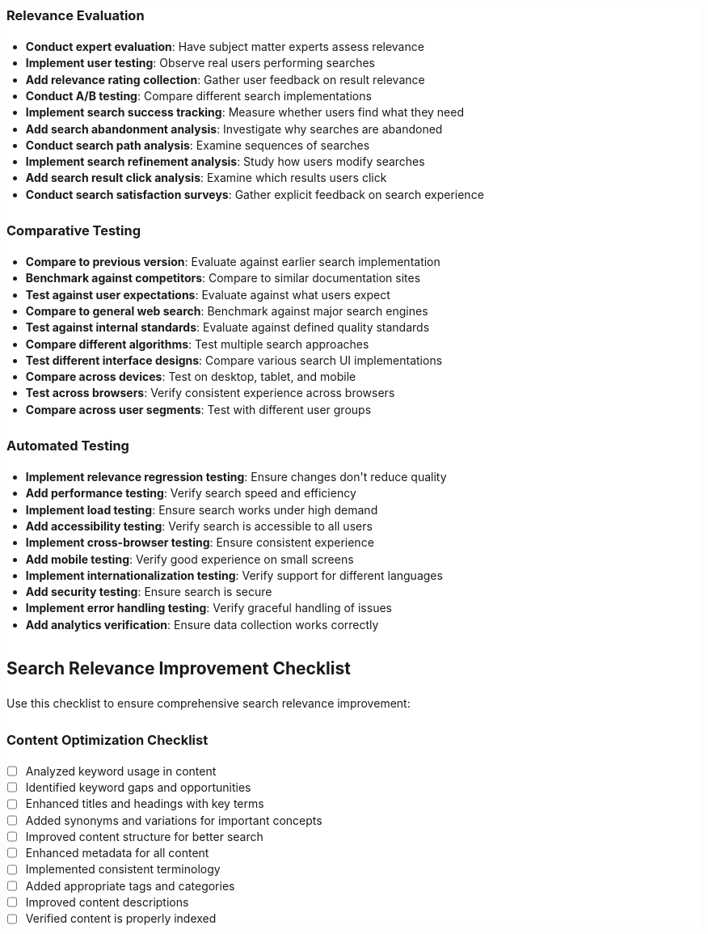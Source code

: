 ### Relevance Evaluation
- **Conduct expert evaluation**: Have subject matter experts assess relevance
- **Implement user testing**: Observe real users performing searches
- **Add relevance rating collection**: Gather user feedback on result relevance
- **Conduct A/B testing**: Compare different search implementations
- **Implement search success tracking**: Measure whether users find what they need
- **Add search abandonment analysis**: Investigate why searches are abandoned
- **Conduct search path analysis**: Examine sequences of searches
- **Implement search refinement analysis**: Study how users modify searches
- **Add search result click analysis**: Examine which results users click
- **Conduct search satisfaction surveys**: Gather explicit feedback on search experience

### Comparative Testing
- **Compare to previous version**: Evaluate against earlier search implementation
- **Benchmark against competitors**: Compare to similar documentation sites
- **Test against user expectations**: Evaluate against what users expect
- **Compare to general web search**: Benchmark against major search engines
- **Test against internal standards**: Evaluate against defined quality standards
- **Compare different algorithms**: Test multiple search approaches
- **Test different interface designs**: Compare various search UI implementations
- **Compare across devices**: Test on desktop, tablet, and mobile
- **Test across browsers**: Verify consistent experience across browsers
- **Compare across user segments**: Test with different user groups

### Automated Testing
- **Implement relevance regression testing**: Ensure changes don't reduce quality
- **Add performance testing**: Verify search speed and efficiency
- **Implement load testing**: Ensure search works under high demand
- **Add accessibility testing**: Verify search is accessible to all users
- **Implement cross-browser testing**: Ensure consistent experience
- **Add mobile testing**: Verify good experience on small screens
- **Implement internationalization testing**: Verify support for different languages
- **Add security testing**: Ensure search is secure
- **Implement error handling testing**: Verify graceful handling of issues
- **Add analytics verification**: Ensure data collection works correctly

## Search Relevance Improvement Checklist

Use this checklist to ensure comprehensive search relevance improvement:

### Content Optimization Checklist
- [ ] Analyzed keyword usage in content
- [ ] Identified keyword gaps and opportunities
- [ ] Enhanced titles and headings with key terms
- [ ] Added synonyms and variations for important concepts
- [ ] Improved content structure for better search
- [ ] Enhanced metadata for all content
- [ ] Implemented consistent terminology
- [ ] Added appropriate tags and categories
- [ ] Improved content descriptions
- [ ] Verified content is properly indexed
